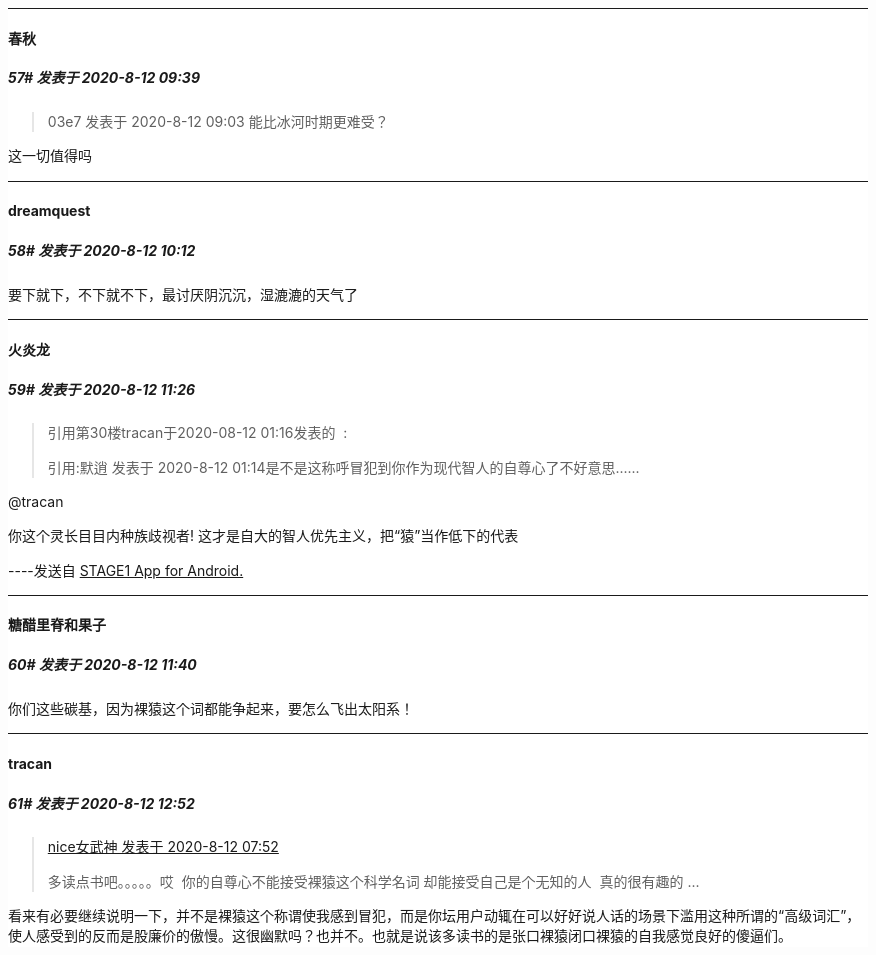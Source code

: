 
-----

####  春秋  
##### 57#       发表于 2020-8-12 09:39


<blockquote>03e7 发表于 2020-8-12 09:03
能比冰河时期更难受？</blockquote>
这一切值得吗


-----

####  dreamquest  
##### 58#       发表于 2020-8-12 10:12


要下就下，不下就不下，最讨厌阴沉沉，湿漉漉的天气了


-----

####  火炎龙  
##### 59#       发表于 2020-8-12 11:26


<blockquote>引用第30楼tracan于2020-08-12 01:16发表的  :

引用:默逍 发表于 2020-8-12 01:14是不是这称呼冒犯到你作为现代智人的自尊心了不好意思......</blockquote>
@tracan

你这个灵长目目内种族歧视者!
这才是自大的智人优先主义，把“猿”当作低下的代表


----发送自 [STAGE1 App for Android.](http://stage1.5j4m.com/?1.33)


-----

####  糖醋里脊和果子  
##### 60#       发表于 2020-8-12 11:40


你们这些碳基，因为裸猿这个词都能争起来，要怎么飞出太阳系！


-----

####  tracan  
##### 61#       发表于 2020-8-12 12:52


<blockquote><a href="httphttps://bbs.saraba1st.com/2b/forum.php?mod=redirect&amp;goto=findpost&amp;pid=48399536&amp;ptid=1954265" target="_blank">nice女武神 发表于 2020-8-12 07:52</a>

多读点书吧。。。。。哎  你的自尊心不能接受裸猿这个科学名词 却能接受自己是个无知的人  真的很有趣的 ...</blockquote>
看来有必要继续说明一下，并不是裸猿这个称谓使我感到冒犯，而是你坛用户动辄在可以好好说人话的场景下滥用这种所谓的“高级词汇”，使人感受到的反而是股廉价的傲慢。这很幽默吗？也并不。也就是说该多读书的是张口裸猿闭口裸猿的自我感觉良好的傻逼们。
